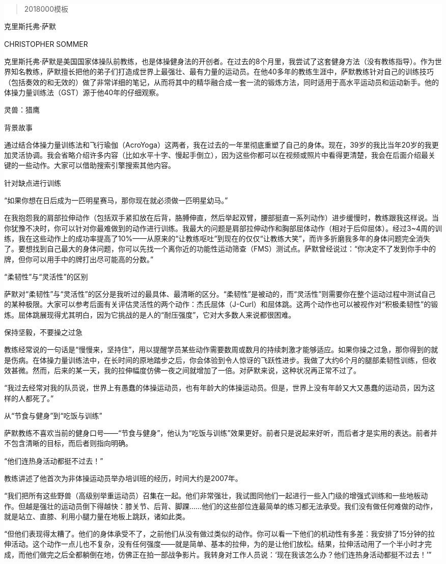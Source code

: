 # 
> 2018000模板



克里斯托弗·萨默


CHRISTOPHER SOMMER


克里斯托弗·萨默是美国国家体操队前教练，也是体操健身法的开创者。在过去的8个月里，我尝试了这套健身方法（没有教练指导）。作为世界知名教练，萨默擅长把他的弟子们打造成世界上最强壮、最有力量的运动员。在他40多年的教练生涯中，萨默教练针对自己的训练技巧（包括奏效的和无效的）做了非常详细的笔记，从而将其中的精华融合成一套一流的锻炼方法，同时适用于高水平运动员和运动新手。他的体操力量训练法（GST）源于他40年的仔细观察。

灵兽：猎鹰


背景故事

通过结合体操力量训练法和飞行瑜伽（AcroYoga）这两者，我在过去的一年里彻底重塑了自己的身体。现在，39岁的我比当年20岁的我更加灵活协调。我会省略介绍许多内容（比如水平十字、慢起手倒立），因为这些你都可以在视频或照片中看得更清楚，我会在后面介绍最关键的一些动作。大家可以借助搜索引擎搜索其他内容。


针对缺点进行训练



“如果你想在日后成为一匹明星赛马，那你现在就必须做一匹明星幼马。”


在我抱怨我的肩部拉伸动作（包括双手紧扣放在后背，胳膊伸直，然后举起双臂，腰部挺直一系列动作）进步缓慢时，教练跟我这样说。当你犹豫不决时，你可以针对你最难做到的动作进行训练。我最大的问题是肩部拉伸动作和胸部屈体动作（相对于后仰屈体）。经过3~4周的训练，我在这些动作上的成功率提高了10%——从原来的“让教练呕吐”到现在的仅仅“让教练大笑”，而许多折磨我多年的身体问题完全消失了。要想找到自己最大的身体问题，你可以先找一个离你近的功能性运动筛查（FMS）测试点。萨默曾经说过：“你决定不了发到你手中的牌，但你可以用手中的牌打出尽可能高的分数。”


“柔韧性”与“灵活性”的区别

萨默对“柔韧性”与“灵活性”的区分是我听过的最具体、最清晰的区分。“柔韧性”是被动的，而“灵活性”则需要你在整个运动过程中测试自己的某种极限。大家可以参考后面有关评估灵活性的两个动作：杰氏屈体（J-Curl）和屈体跳。这两个动作也可以被视作对“积极柔韧性”的锻炼。屈体跳展现得尤其明白，因为它挑战的是人的“耐压强度”，它对大多数人来说都很困难。


保持坚毅，不要操之过急

教练经常说的一句话是“慢慢来，坚持住”，用以提醒学员某些动作需要数周或数月的持续刺激才能够适应。如果你操之过急，那你得到的就是伤病。在体操力量训练法中，在长时间的原地踏步之后，你会体验到令人惊讶的飞跃性进步。我做了大约6个月的腿部柔韧性训练，但收效甚微。然而，后来的某一天，我的拉伸幅度仿佛一夜之间就增加了一倍。对萨默来说，这种状况再正常不过了。


“我过去经常对我的队员说，世界上有愚蠢的体操运动员，也有年龄大的体操运动员。但是，世界上没有年龄又大又愚蠢的运动员，因为这样的人都死了。”




从“节食与健身”到“吃饭与训练”

萨默教练不喜欢当前的健身口号——“节食与健身”，他认为“吃饭与训练”效果更好。前者只是说起来好听，而后者才是实用的表达。前者并不包含清晰的目标，而后者则指向明确。


“他们连热身活动都挺不过去！”

教练讲述了他首次为非体操运动员举办培训班的经历，时间大约是2007年。

“我们把所有这些野兽（高级别举重运动员）召集在一起。他们非常强壮，我试图同他们一起进行一些入门级的增强式训练和一些地板动作。但越是强壮的运动员倒下得越快：膝关节、后背、脚踝……他们的这些部位连最简单的练习都无法承受。我们没有做任何难做的动作，就是站立、直膝、利用小腿力量在地板上跳跃，诸如此类。

“但他们表现得太糟了。他们的身体承受不了，之前他们从没有做过类似的动作。你可以看一下他们的机动性有多差：我安排了15分钟的拉伸活动。这个动作一点儿也不复杂，没有任何强度——就是简单、基本的拉伸，为的是让他们放松。结果，拉伸活动用了一个半小时才完成，而他们做完之后全都躺倒在地，仿佛正在拍一部战争影片。我转身对工作人员说：‘现在我该怎么办？他们连热身活动都挺不过去！’”

